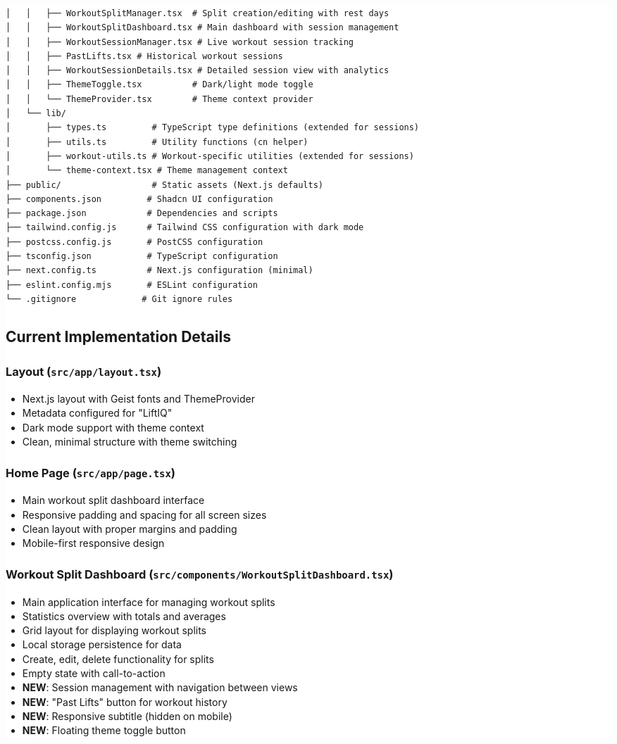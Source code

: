 ```
│   │   ├── WorkoutSplitManager.tsx  # Split creation/editing with rest days
│   │   ├── WorkoutSplitDashboard.tsx # Main dashboard with session management
│   │   ├── WorkoutSessionManager.tsx # Live workout session tracking
│   │   ├── PastLifts.tsx # Historical workout sessions
│   │   ├── WorkoutSessionDetails.tsx # Detailed session view with analytics
│   │   ├── ThemeToggle.tsx          # Dark/light mode toggle
│   │   └── ThemeProvider.tsx        # Theme context provider
│   └── lib/
│       ├── types.ts         # TypeScript type definitions (extended for sessions)
│       ├── utils.ts         # Utility functions (cn helper)
│       ├── workout-utils.ts # Workout-specific utilities (extended for sessions)
│       └── theme-context.tsx # Theme management context
├── public/                  # Static assets (Next.js defaults)
├── components.json         # Shadcn UI configuration
├── package.json            # Dependencies and scripts
├── tailwind.config.js      # Tailwind CSS configuration with dark mode
├── postcss.config.js       # PostCSS configuration
├── tsconfig.json           # TypeScript configuration
├── next.config.ts          # Next.js configuration (minimal)
├── eslint.config.mjs       # ESLint configuration
└── .gitignore             # Git ignore rules
```

## Current Implementation Details

### Layout (`src/app/layout.tsx`)
- Next.js layout with Geist fonts and ThemeProvider
- Metadata configured for "LiftIQ"
- Dark mode support with theme context
- Clean, minimal structure with theme switching

### Home Page (`src/app/page.tsx`)
- Main workout split dashboard interface
- Responsive padding and spacing for all screen sizes
- Clean layout with proper margins and padding
- Mobile-first responsive design

### Workout Split Dashboard (`src/components/WorkoutSplitDashboard.tsx`)
- Main application interface for managing workout splits
- Statistics overview with totals and averages
- Grid layout for displaying workout splits
- Local storage persistence for data
- Create, edit, delete functionality for splits
- Empty state with call-to-action
- **NEW**: Session management with navigation between views
- **NEW**: "Past Lifts" button for workout history
- **NEW**: Responsive subtitle (hidden on mobile)
- **NEW**: Floating theme toggle button
